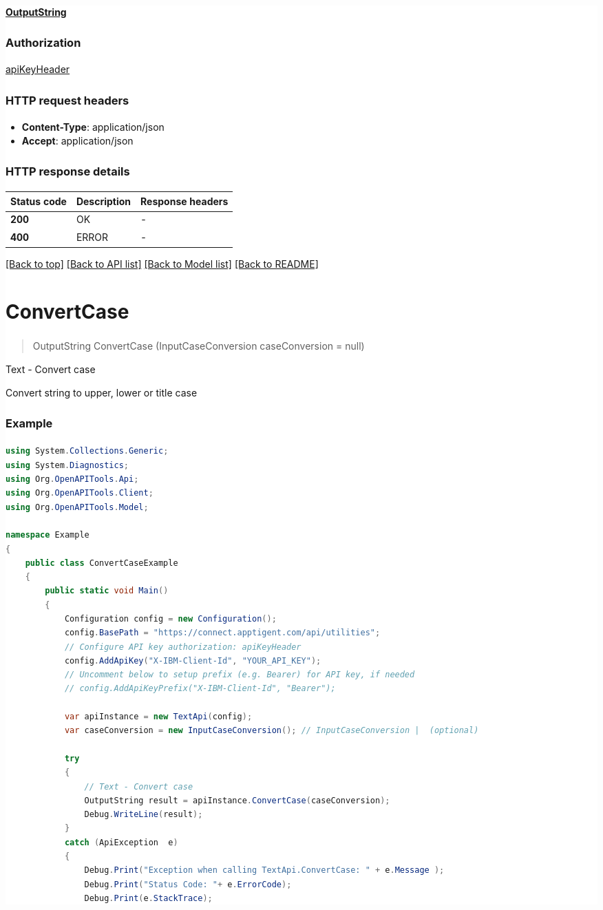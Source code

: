 [**OutputString**](OutputString.md)

### Authorization

[apiKeyHeader](../README.md#apiKeyHeader)

### HTTP request headers

 - **Content-Type**: application/json
 - **Accept**: application/json

### HTTP response details
| Status code | Description | Response headers |
|-------------|-------------|------------------|
| **200** | OK |  -  |
| **400** | ERROR |  -  |

[[Back to top]](#) [[Back to API list]](../README.md#documentation-for-api-endpoints) [[Back to Model list]](../README.md#documentation-for-models) [[Back to README]](../README.md)

<a name="convertcase"></a>
# **ConvertCase**
> OutputString ConvertCase (InputCaseConversion caseConversion = null)

Text - Convert case

Convert string to upper, lower or title case

### Example
```csharp
using System.Collections.Generic;
using System.Diagnostics;
using Org.OpenAPITools.Api;
using Org.OpenAPITools.Client;
using Org.OpenAPITools.Model;

namespace Example
{
    public class ConvertCaseExample
    {
        public static void Main()
        {
            Configuration config = new Configuration();
            config.BasePath = "https://connect.apptigent.com/api/utilities";
            // Configure API key authorization: apiKeyHeader
            config.AddApiKey("X-IBM-Client-Id", "YOUR_API_KEY");
            // Uncomment below to setup prefix (e.g. Bearer) for API key, if needed
            // config.AddApiKeyPrefix("X-IBM-Client-Id", "Bearer");

            var apiInstance = new TextApi(config);
            var caseConversion = new InputCaseConversion(); // InputCaseConversion |  (optional) 

            try
            {
                // Text - Convert case
                OutputString result = apiInstance.ConvertCase(caseConversion);
                Debug.WriteLine(result);
            }
            catch (ApiException  e)
            {
                Debug.Print("Exception when calling TextApi.ConvertCase: " + e.Message );
                Debug.Print("Status Code: "+ e.ErrorCode);
                Debug.Print(e.StackTrace);
```
